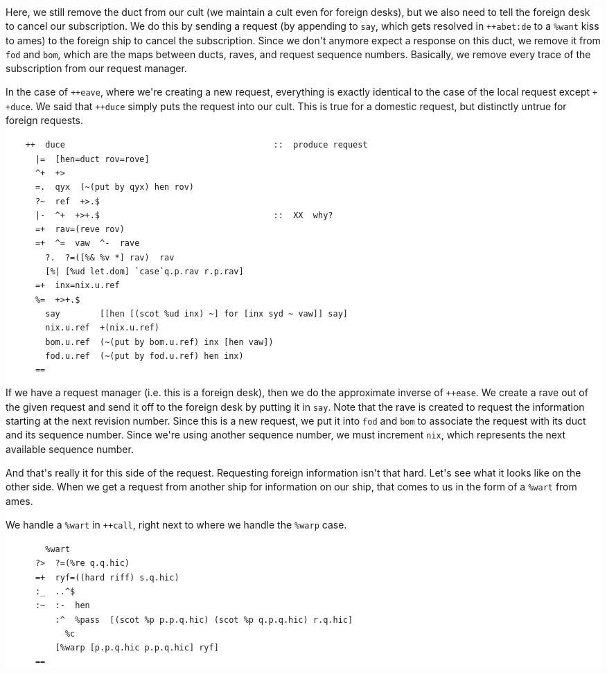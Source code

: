 Here, we still remove the duct from our cult (we maintain a cult even for
foreign desks), but we also need to tell the foreign desk to cancel our
subscription. We do this by sending a request (by appending to `say`, which gets
resolved in `++abet:de` to a `%want` kiss to ames) to the foreign ship to cancel
the subscription. Since we don't anymore expect a response on this duct, we
remove it from `fod` and `bom`, which are the maps between ducts, raves, and
request sequence numbers. Basically, we remove every trace of the subscription
from our request manager.

In the case of `++eave`, where we're creating a new request, everything is
exactly identical to the case of the local request except `++duce`. We said that
`++duce` simply puts the request into our cult. This is true for a domestic
request, but distinctly untrue for foreign requests.

        ++  duce                                          ::  produce request
          |=  [hen=duct rov=rove]
          ^+  +>
          =.  qyx  (~(put by qyx) hen rov)
          ?~  ref  +>.$
          |-  ^+  +>+.$                                   ::  XX  why?
          =+  rav=(reve rov)
          =+  ^=  vaw  ^-  rave
            ?.  ?=([%& %v *] rav)  rav
            [%| [%ud let.dom] `case`q.p.rav r.p.rav]
          =+  inx=nix.u.ref
          %=  +>+.$
            say        [[hen [(scot %ud inx) ~] for [inx syd ~ vaw]] say]
            nix.u.ref  +(nix.u.ref)
            bom.u.ref  (~(put by bom.u.ref) inx [hen vaw])
            fod.u.ref  (~(put by fod.u.ref) hen inx)
          ==

If we have a request manager (i.e. this is a foreign desk), then we do the
approximate inverse of `++ease`. We create a rave out of the given request and
send it off to the foreign desk by putting it in `say`. Note that the rave is
created to request the information starting at the next revision number. Since
this is a new request, we put it into `fod` and `bom` to associate the request
with its duct and its sequence number. Since we're using another sequence
number, we must increment `nix`, which represents the next available sequence
number.

And that's really it for this side of the request. Requesting foreign
information isn't that hard. Let's see what it looks like on the other side.
When we get a request from another ship for information on our ship, that comes
to us in the form of a `%wart` from ames.

We handle a `%wart` in `++call`, right next to where we handle the `%warp` case.

            %wart
          ?>  ?=(%re q.q.hic)
          =+  ryf=((hard riff) s.q.hic)
          :_  ..^$
          :~  :-  hen
              :^  %pass  [(scot %p p.p.q.hic) (scot %p q.p.q.hic) r.q.hic]
                %c
              [%warp [p.p.q.hic p.p.q.hic] ryf]
          ==
